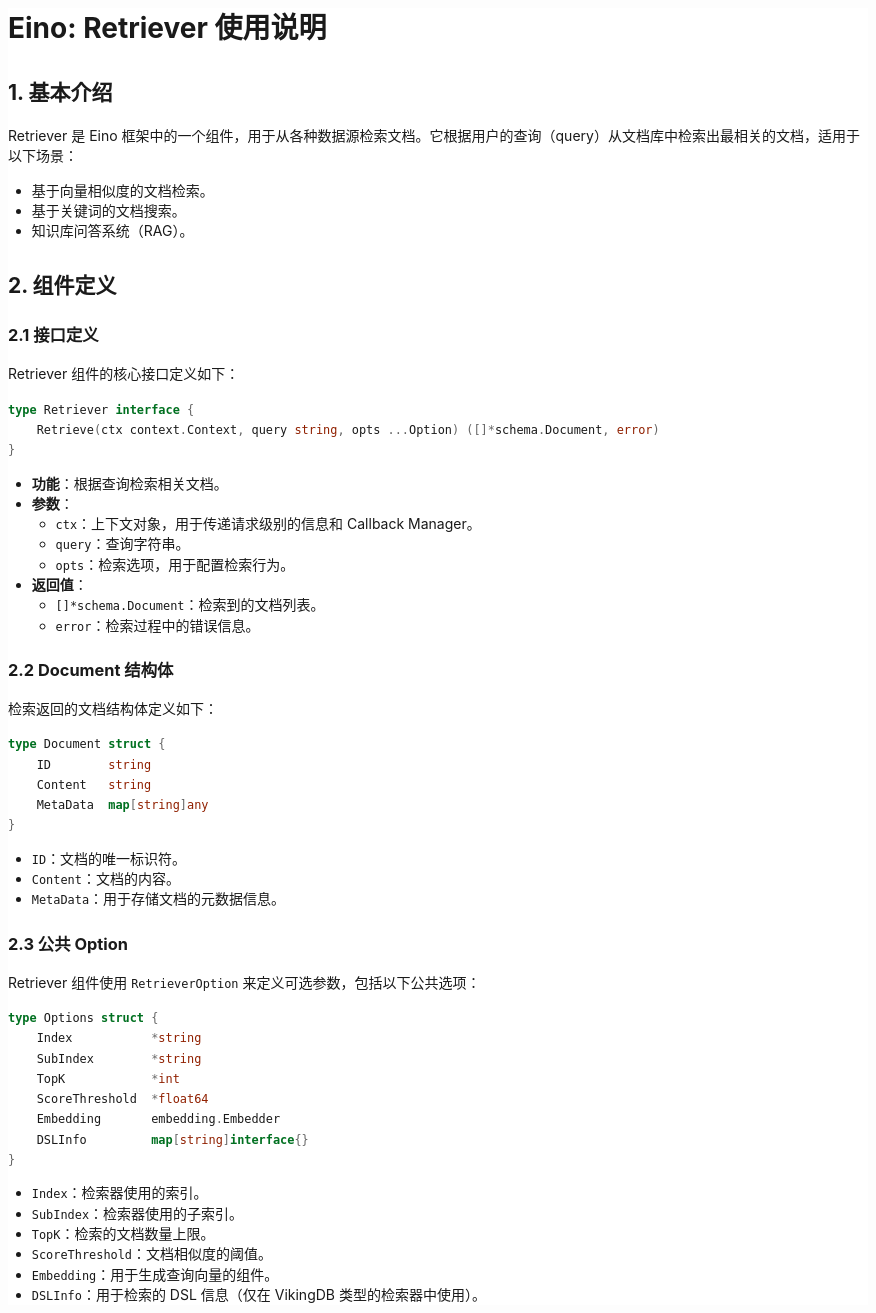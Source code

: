 # Eino: Retriever 使用说明

## 1. 基本介绍
Retriever 是 Eino 框架中的一个组件，用于从各种数据源检索文档。它根据用户的查询（query）从文档库中检索出最相关的文档，适用于以下场景：
- 基于向量相似度的文档检索。
- 基于关键词的文档搜索。
- 知识库问答系统（RAG）。

## 2. 组件定义

### 2.1 接口定义
Retriever 组件的核心接口定义如下：
```go
type Retriever interface {
    Retrieve(ctx context.Context, query string, opts ...Option) ([]*schema.Document, error)
}
```
- **功能**：根据查询检索相关文档。
- **参数**：
  - `ctx`：上下文对象，用于传递请求级别的信息和 Callback Manager。
  - `query`：查询字符串。
  - `opts`：检索选项，用于配置检索行为。
- **返回值**：
  - `[]*schema.Document`：检索到的文档列表。
  - `error`：检索过程中的错误信息。

### 2.2 Document 结构体
检索返回的文档结构体定义如下：
```go
type Document struct {
    ID        string
    Content   string
    MetaData  map[string]any
}
```
- `ID`：文档的唯一标识符。
- `Content`：文档的内容。
- `MetaData`：用于存储文档的元数据信息。

### 2.3 公共 Option
Retriever 组件使用 `RetrieverOption` 来定义可选参数，包括以下公共选项：
```go
type Options struct {
    Index           *string
    SubIndex        *string
    TopK            *int
    ScoreThreshold  *float64
    Embedding       embedding.Embedder
    DSLInfo         map[string]interface{}
}
```
- `Index`：检索器使用的索引。
- `SubIndex`：检索器使用的子索引。
- `TopK`：检索的文档数量上限。
- `ScoreThreshold`：文档相似度的阈值。
- `Embedding`：用于生成查询向量的组件。
- `DSLInfo`：用于检索的 DSL 信息（仅在 VikingDB 类型的检索器中使用）。
